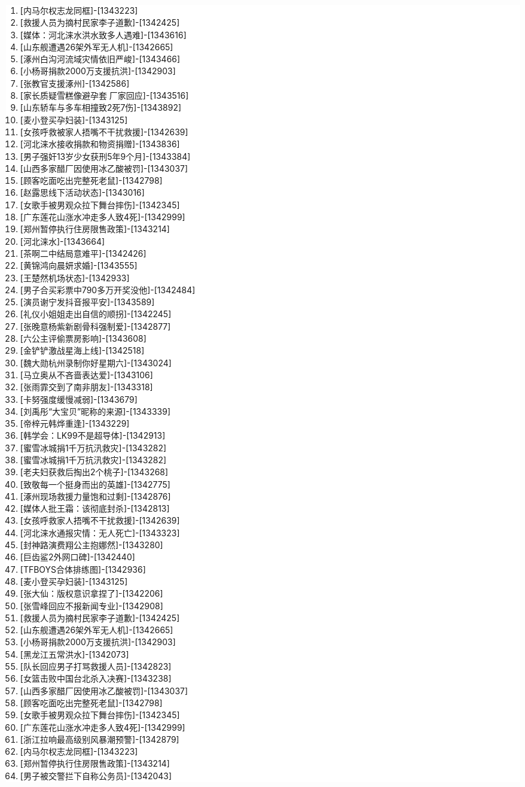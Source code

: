 1. [内马尔权志龙同框]-[1343223]
1. [救援人员为摘村民家李子道歉]-[1342425]
1. [媒体：河北涞水洪水致多人遇难]-[1343616]
1. [山东舰遭遇26架外军无人机]-[1342665]
1. [涿州白沟河流域灾情依旧严峻]-[1343466]
1. [小杨哥捐款2000万支援抗洪]-[1342903]
1. [张教官支援涿州]-[1342586]
1. [家长质疑雪糕像避孕套 厂家回应]-[1343516]
1. [山东轿车与多车相撞致2死7伤]-[1343892]
1. [麦小登买孕妇装]-[1343125]
1. [女孩呼救被家人捂嘴不干扰救援]-[1342639]
1. [河北涞水接收捐款和物资捐赠]-[1343836]
1. [男子强奸13岁少女获刑5年9个月]-[1343384]
1. [山西多家醋厂因使用冰乙酸被罚]-[1343037]
1. [顾客吃面吃出完整死老鼠]-[1342798]
1. [赵露思线下活动状态]-[1343016]
1. [女歌手被男观众拉下舞台摔伤]-[1342345]
1. [广东莲花山涨水冲走多人致4死]-[1342999]
1. [郑州暂停执行住房限售政策]-[1343214]
1. [河北涞水]-[1343664]
1. [茶啊二中结局意难平]-[1342426]
1. [黄锦鸿向晨妍求婚]-[1343555]
1. [王楚然机场状态]-[1342933]
1. [男子合买彩票中790多万开奖没他]-[1342484]
1. [演员谢宁发抖音报平安]-[1343589]
1. [礼仪小姐姐走出自信的顺拐]-[1342245]
1. [张晚意杨紫新剧骨科强制爱]-[1342877]
1. [六公主评偷票房影响]-[1343608]
1. [金铲铲激战星海上线]-[1342518]
1. [魏大勋杭州录制你好星期六]-[1343024]
1. [马立奥从不吝啬表达爱]-[1343106]
1. [张雨霏交到了南非朋友]-[1343318]
1. [卡努强度缓慢减弱]-[1343679]
1. [刘禹彤“大宝贝”昵称的来源]-[1343339]
1. [帝梓元韩烨重逢]-[1343229]
1. [韩学会：LK99不是超导体]-[1342913]
1. [蜜雪冰城捐1千万抗汛救灾]-[1343282]
1. [蜜雪冰城捐1千万抗汛救灾]-[1343282]
1. [老夫妇获救后掏出2个桃子]-[1343268]
1. [致敬每一个挺身而出的英雄]-[1342775]
1. [涿州现场救援力量饱和过剩]-[1342876]
1. [媒体人批王霜：该彻底封杀]-[1342813]
1. [女孩呼救家人捂嘴不干扰救援]-[1342639]
1. [河北涞水通报灾情：无人死亡]-[1343323]
1. [封神路演费翔公主抱娜然]-[1343280]
1. [巨齿鲨2外网口碑]-[1342440]
1. [TFBOYS合体排练图]-[1342936]
1. [麦小登买孕妇装]-[1343125]
1. [张大仙：版权意识拿捏了]-[1342206]
1. [张雪峰回应不报新闻专业]-[1342908]
1. [救援人员为摘村民家李子道歉]-[1342425]
1. [山东舰遭遇26架外军无人机]-[1342665]
1. [小杨哥捐款2000万支援抗洪]-[1342903]
1. [黑龙江五常洪水]-[1342073]
1. [队长回应男子打骂救援人员]-[1342823]
1. [女篮击败中国台北杀入决赛]-[1343238]
1. [山西多家醋厂因使用冰乙酸被罚]-[1343037]
1. [顾客吃面吃出完整死老鼠]-[1342798]
1. [女歌手被男观众拉下舞台摔伤]-[1342345]
1. [广东莲花山涨水冲走多人致4死]-[1342999]
1. [浙江拉响最高级别风暴潮预警]-[1342879]
1. [内马尔权志龙同框]-[1343223]
1. [郑州暂停执行住房限售政策]-[1343214]
1. [男子被交警拦下自称公务员]-[1342043]